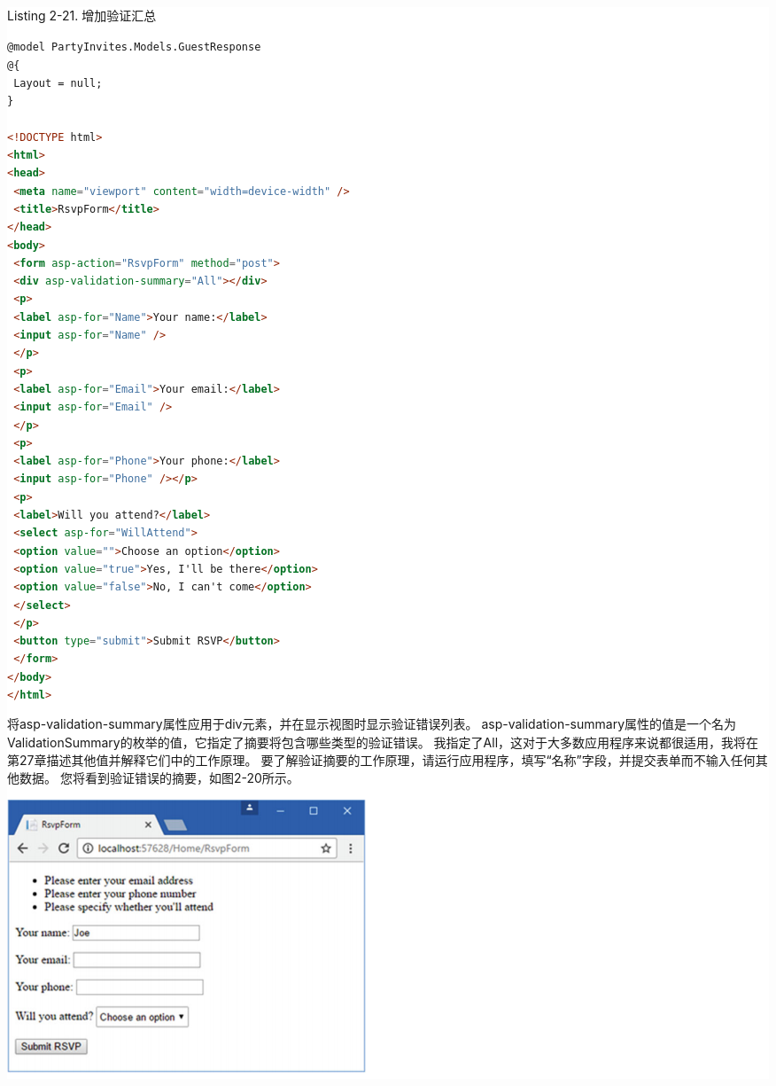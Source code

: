 Listing 2-21. 增加验证汇总
```html
@model PartyInvites.Models.GuestResponse
@{
 Layout = null;
} 

<!DOCTYPE html>
<html>
<head>
 <meta name="viewport" content="width=device-width" />
 <title>RsvpForm</title>
</head>
<body>
 <form asp-action="RsvpForm" method="post">
 <div asp-validation-summary="All"></div>
 <p>
 <label asp-for="Name">Your name:</label>
 <input asp-for="Name" />
 </p>
 <p>
 <label asp-for="Email">Your email:</label>
 <input asp-for="Email" />
 </p>
 <p>
 <label asp-for="Phone">Your phone:</label>
 <input asp-for="Phone" /></p>
 <p>
 <label>Will you attend?</label>
 <select asp-for="WillAttend">
 <option value="">Choose an option</option>
 <option value="true">Yes, I'll be there</option>
 <option value="false">No, I can't come</option>
 </select>
 </p>
 <button type="submit">Submit RSVP</button>
 </form>
</body>
</html> 
```
将asp-validation-summary属性应用于div元素，并在显示视图时显示验证错误列表。 asp-validation-summary属性的值是一个名为ValidationSummary的枚举的值，它指定了摘要将包含哪些类型的验证错误。 我指定了All，这对于大多数应用程序来说都很适用，我将在第27章描述其他值并解释它们中的工作原理。
要了解验证摘要的工作原理，请运行应用程序，填写“名称”字段，并提交表单而不输入任何其他数据。 您将看到验证错误的摘要，如图2-20所示。

![显示验证错误](/imgs/fig.2-20.png)

